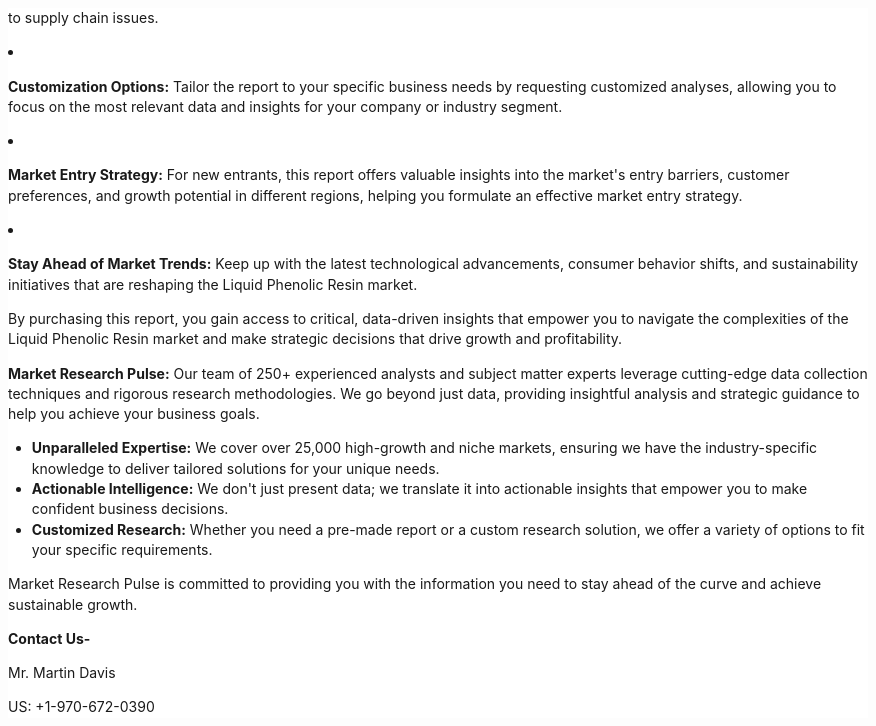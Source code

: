 to supply chain issues.</p></li><li><p><strong>Customization Options:</strong> Tailor the report to your specific business needs by requesting customized analyses, allowing you to focus on the most relevant data and insights for your company or industry segment.</p></li><li><p><strong>Market Entry Strategy:</strong> For new entrants, this report offers valuable insights into the market's entry barriers, customer preferences, and growth potential in different regions, helping you formulate an effective market entry strategy.</p></li><li><p><strong>Stay Ahead of Market Trends:</strong> Keep up with the latest technological advancements, consumer behavior shifts, and sustainability initiatives that are reshaping the Liquid Phenolic Resin market.</p></li></ol><p>By purchasing this report, you gain access to critical, data-driven insights that empower you to navigate the complexities of the Liquid Phenolic Resin market and make strategic decisions that drive growth and profitability.</p><p><strong>Market Research Pulse:</strong>&nbsp;Our team of 250+ experienced analysts and subject matter experts leverage cutting-edge data collection techniques and rigorous research methodologies. We go beyond just data, providing insightful analysis and strategic guidance to help you achieve your business goals.</p><ul><li><strong>Unparalleled Expertise:</strong>&nbsp;We cover over 25,000 high-growth and niche markets, ensuring we have the industry-specific knowledge to deliver tailored solutions for your unique needs.</li><li><strong>Actionable Intelligence:</strong>&nbsp;We don't just present data; we translate it into actionable insights that empower you to make confident business decisions.</li><li><strong>Customized Research:</strong>&nbsp;Whether you need a pre-made report or a custom research solution, we offer a variety of options to fit your specific requirements.</li></ul><p>Market Research Pulse is committed to providing you with the information you need to stay ahead of the curve and achieve sustainable growth.</p><p><strong>Contact Us-</strong></p><p>Mr. Martin Davis</p><p>US: +1-970-672-0390</p>